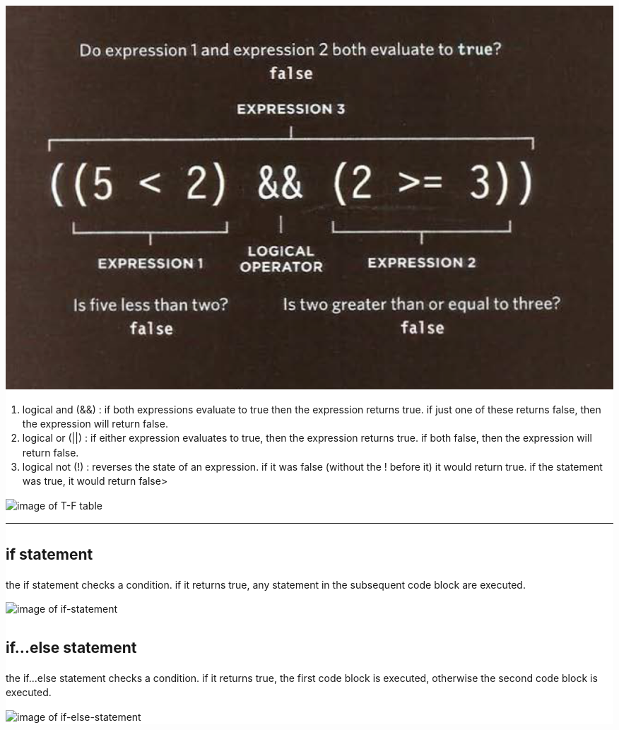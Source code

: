 ![image of logical operator sentence](/images/javascript2/logical.png)



1. logical and (&&) : if both expressions evaluate to true then the expression returns true. if just one of these returns false, then the expression will return false.
2. logical or (||) : if either expression evaluates to true, then the expression returns true. if both false, then the expression will return false.
3. logical not (!) : reverses the state of an expression. if it was false (without the ! before it) it would return true. if the statement was true, it would return false>

![image of T-F table](https://1.bp.blogspot.com/-E3z93RXYCGc/XfXd0T8x3FI/AAAAAAAAE04/zNAwwEov8cw-t353RBQ4rAq59znfY0C5QCLcBGAsYHQ/s1600/Screenshot%2B%2528455%2529.png)

----------------------------------------------------------------------------------------------------------------

## if statement 

the if statement checks a condition. if it returns true, any statement in the subsequent code block are executed.

![image of if-statement](/images/javascript2/if-statement.png)

## if...else statement

the if...else statement checks a condition. if it returns true, the first code block is executed, otherwise the second code block is executed.

![image of if-else-statement](/images/javascript2/if-else-statement.png)